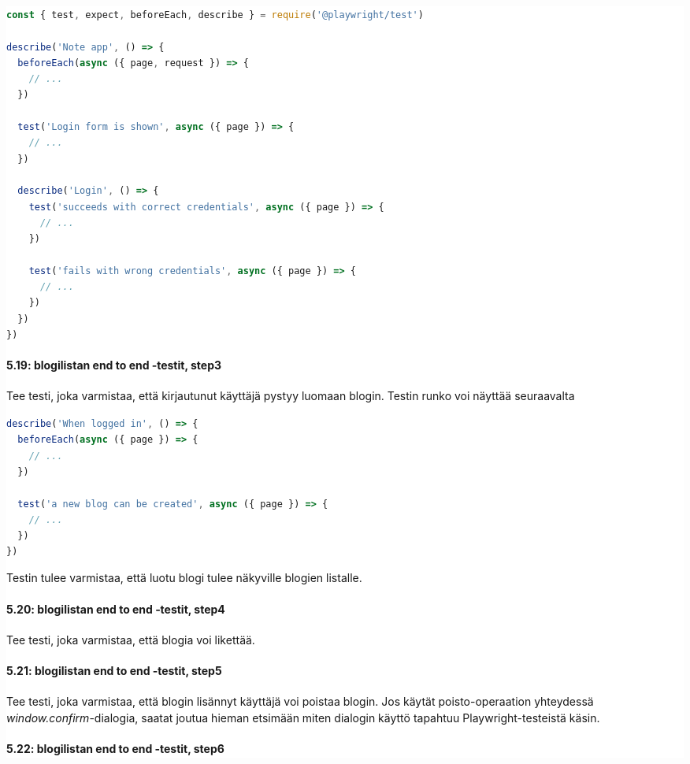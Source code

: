 ```js 
const { test, expect, beforeEach, describe } = require('@playwright/test')

describe('Note app', () => {
  beforeEach(async ({ page, request }) => {
    // ...
  })

  test('Login form is shown', async ({ page }) => {
    // ...
  })

  describe('Login', () => {
    test('succeeds with correct credentials', async ({ page }) => {
      // ...
    })

    test('fails with wrong credentials', async ({ page }) => {
      // ...
    })
  })
})
```

#### 5.19: blogilistan end to end ‑testit, step3

Tee testi, joka varmistaa, että kirjautunut käyttäjä pystyy luomaan blogin. Testin runko voi näyttää seuraavalta

```js 
describe('When logged in', () => {
  beforeEach(async ({ page }) => {
    // ...
  })

  test('a new blog can be created', async ({ page }) => {
    // ...
  })
})
```

Testin tulee varmistaa, että luotu blogi tulee näkyville blogien listalle.

#### 5.20: blogilistan end to end ‑testit, step4

Tee testi, joka varmistaa, että blogia voi likettää.

#### 5.21: blogilistan end to end ‑testit, step5

Tee testi, joka varmistaa, että blogin lisännyt käyttäjä voi poistaa blogin. Jos käytät poisto-operaation yhteydessä _window.confirm_-dialogia, saatat joutua hieman etsimään miten dialogin käyttö tapahtuu Playwright-testeistä käsin.

#### 5.22: blogilistan end to end ‑testit, step6
